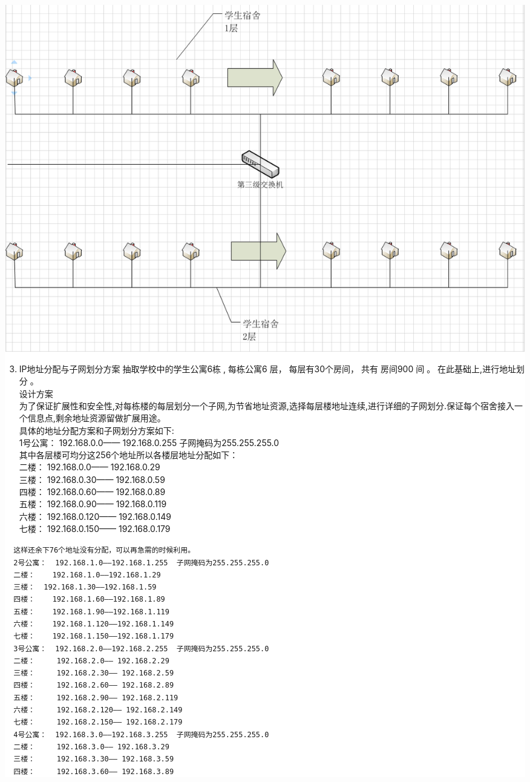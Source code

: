  ![Alt text](https://github.com/tingyu0408/network_design/blob/master/4.png )   
 
   3.  IP地址分配与子网划分方案
     抽取学校中的学生公寓6栋 ,  每栋公寓6 层， 每层有30个房间， 共有 房间900 间 。 在此基础上,进行地址划分 。      
      设计方案      
      为了保证扩展性和安全性,对每栋楼的每层划分一个子网,为节省地址资源,选择每层楼地址连续,进行详细的子网划分.保证每个宿舍接入一个信息点,剩余地址资源留做扩展用途。      
      具体的地址分配方案和子网划分方案如下:      
      1号公寓：   192.168.0.0—— 192.168.0.255  子网掩码为255.255.255.0      
      其中各层楼可均分这256个地址所以各楼层地址分配如下：      
      二楼：     192.168.0.0—— 192.168.0.29      
      三楼：     192.168.0.30—— 192.168.0.59      
      四楼：     192.168.0.60—— 192.168.0.89      
      五楼：     192.168.0.90—— 192.168.0.119      
      六楼：     192.168.0.120—— 192.168.0.149      
      七楼：     192.168.0.150—— 192.168.0.179      

      这样还余下76个地址没有分配，可以再急需的时候利用。      
      2号公寓：  192.168.1.0——192.168.1.255  子网掩码为255.255.255.0      
      二楼：    192.168.1.0——192.168.1.29      
      三楼：  192.168.1.30——192.168.1.59      
      四楼：    192.168.1.60——192.168.1.89      
      五楼：    192.168.1.90——192.168.1.119      
      六楼：    192.168.1.120——192.168.1.149      
      七楼：    192.168.1.150——192.168.1.179      
      3号公寓：  192.168.2.0——192.168.2.255  子网掩码为255.255.255.0      
      二楼：     192.168.2.0—— 192.168.2.29      
      三楼：     192.168.2.30—— 192.168.2.59      
      四楼：     192.168.2.60—— 192.168.2.89      
      五楼：     192.168.2.90—— 192.168.2.119      
      六楼：     192.168.2.120—— 192.168.2.149      
      七楼：     192.168.2.150—— 192.168.2.179      
      4号公寓：  192.168.3.0——192.168.3.255  子网掩码为255.255.255.0      
      二楼：     192.168.3.0—— 192.168.3.29      
      三楼：     192.168.3.30—— 192.168.3.59      
      四楼：     192.168.3.60—— 192.168.3.89      